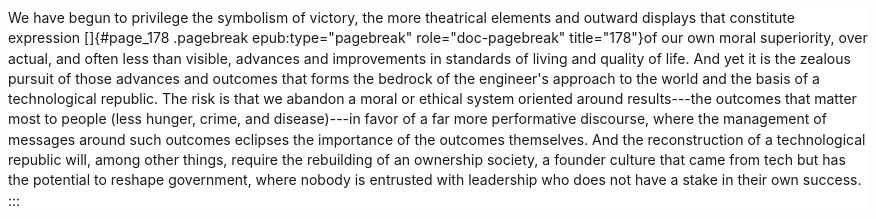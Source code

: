 We have begun to privilege the symbolism of victory, the more theatrical
elements and outward displays that constitute expression []{#page_178
.pagebreak epub:type="pagebreak" role="doc-pagebreak" title="178"}of our
own moral superiority, over actual, and often less than visible,
advances and improvements in standards of living and quality of life.
And yet it is the zealous pursuit of those advances and outcomes that
forms the bedrock of the engineer's approach to the world and the basis
of a technological republic. The risk is that we abandon a moral or
ethical system oriented around results---the outcomes that matter most
to people (less hunger, crime, and disease)---in favor of a far more
performative discourse, where the management of messages around such
outcomes eclipses the importance of the outcomes themselves. And the
reconstruction of a technological republic will, among other things,
require the rebuilding of an ownership society, a founder culture that
came from tech but has the potential to reshape government, where nobody
is entrusted with leadership who does not have a stake in their own
success.
:::
